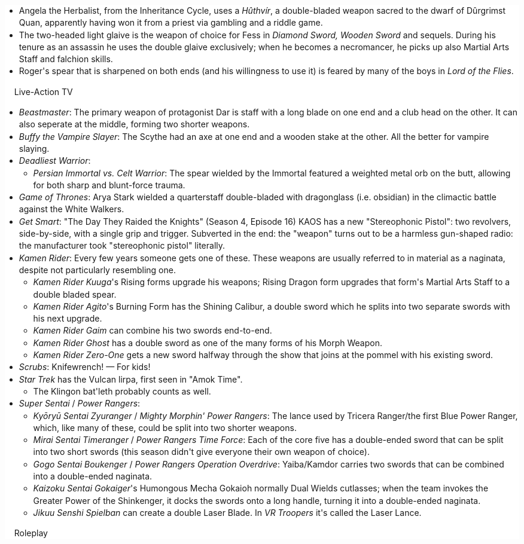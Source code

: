 -   Angela the Herbalist, from the Inheritance Cycle, uses a _Hûthvír_, a double-bladed weapon sacred to the dwarf of Dûrgrimst Quan, apparently having won it from a priest via gambling and a riddle game.
-   The two-headed light glaive is the weapon of choice for Fess in _Diamond Sword, Wooden Sword_ and sequels. During his tenure as an assassin he uses the double glaive exclusively; when he becomes a necromancer, he picks up also Martial Arts Staff and falchion skills.
-   Roger's spear that is sharpened on both ends (and his willingness to use it) is feared by many of the boys in _Lord of the Flies_.

    Live-Action TV 

-   _Beastmaster_: The primary weapon of protagonist Dar is staff with a long blade on one end and a club head on the other. It can also seperate at the middle, forming two shorter weapons.
-   _Buffy the Vampire Slayer_: The Scythe had an axe at one end and a wooden stake at the other. All the better for vampire slaying.
-   _Deadliest Warrior_:
    -   _Persian Immortal vs. Celt Warrior_: The spear wielded by the Immortal featured a weighted metal orb on the butt, allowing for both sharp and blunt-force trauma.
-   _Game of Thrones_: Arya Stark wielded a quarterstaff double-bladed with dragonglass (i.e. obsidian) in the climactic battle against the White Walkers.
-   _Get Smart_: "The Day They Raided the Knights" (Season 4, Episode 16) KAOS has a new "Stereophonic Pistol": two revolvers, side-by-side, with a single grip and trigger. Subverted in the end: the "weapon" turns out to be a harmless gun-shaped radio: the manufacturer took "stereophonic pistol" literally.
-   _Kamen Rider_: Every few years someone gets one of these. These weapons are usually referred to in material as a naginata, despite not particularly resembling one.
    -   _Kamen Rider Kuuga_'s Rising forms upgrade his weapons; Rising Dragon form upgrades that form's Martial Arts Staff to a double bladed spear.
    -   _Kamen Rider Agito_'s Burning Form has the Shining Calibur, a double sword which he splits into two separate swords with his next upgrade.
    -   _Kamen Rider Gaim_ can combine his two swords end-to-end.
    -   _Kamen Rider Ghost_ has a double sword as one of the many forms of his Morph Weapon.
    -   _Kamen Rider Zero-One_ gets a new sword halfway through the show that joins at the pommel with his existing sword.
-   _Scrubs_: Knifewrench! — For kids!
-   _Star Trek_ has the Vulcan lirpa, first seen in "Amok Time".
    -   The Klingon bat'leth probably counts as well.
-   _Super Sentai_ / _Power Rangers_:
    -   _Kyōryū Sentai Zyuranger_ / _Mighty Morphin' Power Rangers_: The lance used by Tricera Ranger/the first Blue Power Ranger, which, like many of these, could be split into two shorter weapons.
    -   _Mirai Sentai Timeranger_ / _Power Rangers Time Force_: Each of the core five has a double-ended sword that can be split into two short swords (this season didn't give everyone their own weapon of choice).
    -   _Gogo Sentai Boukenger_ / _Power Rangers Operation Overdrive_: Yaiba/Kamdor carries two swords that can be combined into a double-ended naginata.
    -   _Kaizoku Sentai Gokaiger_'s Humongous Mecha Gokaioh normally Dual Wields cutlasses; when the team invokes the Greater Power of the Shinkenger, it docks the swords onto a long handle, turning it into a double-ended naginata.
    -   _Jikuu Senshi Spielban_ can create a double Laser Blade. In _VR Troopers_ it's called the Laser Lance.

    Roleplay 
